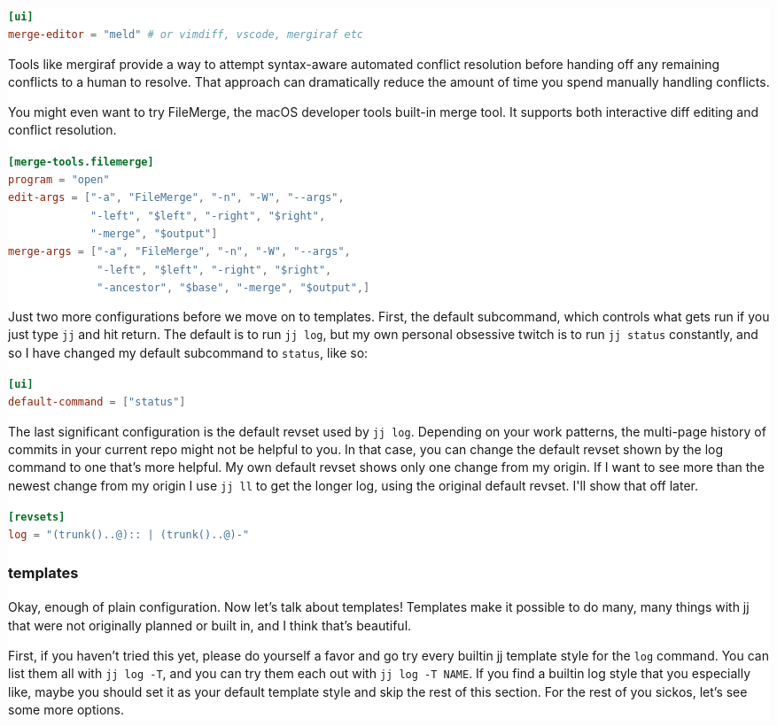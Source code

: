 ```Toml
[ui]
merge-editor = "meld" # or vimdiff, vscode, mergiraf etc
```

Tools like mergiraf provide a way to attempt syntax-aware automated conflict resolution before handing off any remaining conflicts to a human to resolve. That approach can dramatically reduce the amount of time you spend manually handling conflicts.

You might even want to try FileMerge, the macOS developer tools built-in merge tool. It supports both interactive diff editing and conflict resolution.

```Toml
[merge-tools.filemerge]
program = "open"
edit-args = ["-a", "FileMerge", "-n", "-W", "--args",
             "-left", "$left", "-right", "$right",
             "-merge", "$output"]
merge-args = ["-a", "FileMerge", "-n", "-W", "--args",
              "-left", "$left", "-right", "$right",
              "-ancestor", "$base", "-merge", "$output",]
```

Just two more configurations before we move on to templates. First, the default subcommand, which controls what gets run if you just type `jj` and hit return. The default is to run `jj log`, but my own personal obsessive twitch is to run `jj status` constantly, and so I have changed my default subcommand to `status`, like so:

```Toml
[ui]
default-command = ["status"]
```

The last significant configuration is the default revset used by `jj log`. Depending on your work patterns, the multi-page history of commits in your current repo might not be helpful to you. In that case, you can change the default revset shown by the log command to one that’s more helpful. My own default revset shows only one change from my origin. If I want to see more than the newest change from my origin I use `jj ll` to get the longer log, using the original default revset. I'll show that off later.

```Toml
[revsets]
log = "(trunk()..@):: | (trunk()..@)-"
```

### templates

Okay, enough of plain configuration. Now let’s talk about templates! Templates make it possible to do many, many things with jj that were not originally planned or built in, and I think that’s beautiful.

First, if you haven’t tried this yet, please do yourself a favor and go try every builtin jj template style for the `log` command. You can list them all with `jj log -T`, and you can try them each out with `jj log -T NAME`. If you find a builtin log style that you especially like, maybe you should set it as your default template style and skip the rest of this section. For the rest of you sickos, let’s see some more options.
